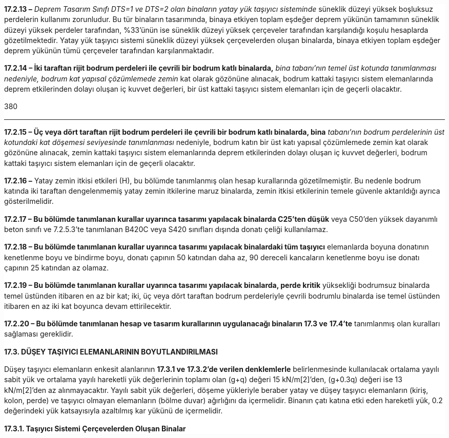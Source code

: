 **17.2.13 –** _Deprem Tasarım Sınıfı DTS=1 ve DTS=2 olan binaların yatay yük taşıyıcı sisteminde_
süneklik düzeyi yüksek boşluksuz perdelerin kullanımı zorunludur. Bu tür binaların
tasarımında, binaya etkiyen toplam eşdeğer deprem yükünün tamamının süneklik düzeyi
yüksek perdeler tarafından, %33’ünün ise süneklik düzeyi yüksek çerçeveler tarafından
karşılandığı koşulu hesaplarda gözetilmektedir. Yatay yük taşıyıcı sistemi süneklik düzeyi
yüksek çerçevelerden oluşan binalarda, binaya etkiyen toplam eşdeğer deprem yükünün tümü
çerçeveler tarafından karşılanmaktadır.

**17.2.14 – İki taraftan rijit bodrum perdeleri ile çevrili bir bodrum katlı binalarda,** _bina_
_tabanı’nın temel üst kotunda tanımlanması nedeniyle, bodrum kat yapısal çözümlemede zemin_
kat olarak gözönüne alınacak, bodrum kattaki taşıyıcı sistem elemanlarında deprem etkilerinden
dolayı oluşan iç kuvvet değerleri, bir üst kattaki taşıyıcı sistem elemanları için de geçerli
olacaktır.

380


-----

**17.2.15 – Üç veya dört taraftan rijit bodrum perdeleri ile çevrili bir bodrum katlı binalarda, bina**
_tabanı’nın bodrum perdelerinin üst kotundaki kat döşemesi seviyesinde tanımlanması_
nedeniyle, bodrum katın bir üst katı yapısal çözümlemede zemin kat olarak gözönüne alınacak,
zemin kattaki taşıyıcı sistem elemanlarında deprem etkilerinden dolayı oluşan iç kuvvet
değerleri, bodrum kattaki taşıyıcı sistem elemanları için de geçerli olacaktır.

**17.2.16 –** Yatay zemin itkisi etkileri (H), bu bölümde tanımlanmış olan hesap kurallarında
gözetilmemiştir. Bu nedenle bodrum katında iki taraftan dengelenmemiş yatay zemin itkilerine
maruz binalarda, zemin itkisi etkilerinin temele güvenle aktarıldığı ayrıca gösterilmelidir.

**17.2.17 – Bu bölümde tanımlanan kurallar uyarınca tasarımı yapılacak binalarda C25’ten düşük**
veya C50’den yüksek dayanımlı beton sınıfı ve 7.2.5.3’te tanımlanan B420C veya S420 sınıfları
dışında donatı çeliği kullanılamaz.

**17.2.18 – Bu bölümde tanımlanan kurallar uyarınca tasarımı yapılacak binalardaki tüm taşıyıcı**
elemanlarda boyuna donatının kenetlenme boyu ve bindirme boyu, donatı çapının 50 katından
daha az, 90 dereceli kancaların kenetlenme boyu ise donatı çapının 25 katından az olamaz.

**17.2.19 – Bu bölümde tanımlanan kurallar uyarınca tasarımı yapılacak binalarda, perde kritik**
yüksekliği bodrumsuz binalarda temel üstünden itibaren en az bir kat; iki, üç veya dört taraftan
bodrum perdeleriyle çevrili bodrumlu binalarda ise temel üstünden itibaren en az iki kat
boyunca devam ettirilecektir.

**17.2.20 – Bu bölümde tanımlanan hesap ve tasarım kurallarının uygulanacağı binaların 17.3 ve**
**17.4’te** tanımlanmış olan kuralları sağlaması gereklidir.

**17.3. DÜŞEY TAŞIYICI ELEMANLARININ BOYUTLANDIRILMASI**

Düşey taşıyıcı elemanların enkesit alanlarının **17.3.1 ve** **17.3.2’de verilen denklemlerle**
belirlenmesinde kullanılacak ortalama yayılı sabit yük ve ortalama yayılı hareketli yük
değerlerinin toplamı olan (g+q) değeri 15 kN/m[2]’den, (g+0.3q) değeri ise 13 kN/m[2]’den az
alınmayacaktır. Yayılı sabit yük değerleri, döşeme yükleriyle beraber yatay ve düşey taşıyıcı
elemanların (kiriş, kolon, perde) ve taşıyıcı olmayan elemanların (bölme duvar) ağırlığını da
içermelidir. Binanın çatı katına etki eden hareketli yük, 0.2 değerindeki yük katsayısıyla
azaltılmış kar yükünü de içermelidir.

**17.3.1. Taşıyıcı Sistemi Çerçevelerden Oluşan Binalar**
